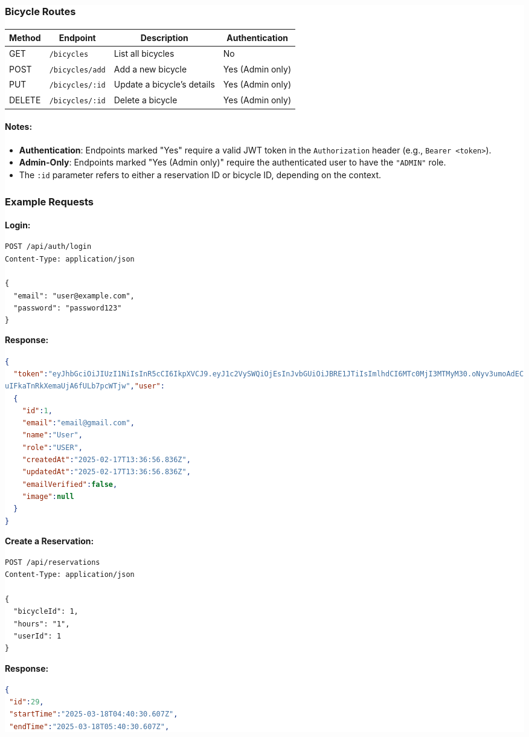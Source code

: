 ### Bicycle Routes
| Method | Endpoint         | Description                          | Authentication       |
|--------|------------------|--------------------------------------|----------------------|
| GET    | `/bicycles`      | List all bicycles                    | No                   |
| POST   | `/bicycles/add`  | Add a new bicycle                    | Yes (Admin only)     |
| PUT    | `/bicycles/:id`  | Update a bicycle’s details           | Yes (Admin only)     |
| DELETE | `/bicycles/:id`  | Delete a bicycle                     | Yes (Admin only)     |

#### Notes:
- **Authentication**: Endpoints marked "Yes" require a valid JWT token in the `Authorization` header (e.g., `Bearer <token>`).
- **Admin-Only**: Endpoints marked "Yes (Admin only)" require the authenticated user to have the `"ADMIN"` role.
- The `:id` parameter refers to either a reservation ID or bicycle ID, depending on the context.

### Example Requests

**Login:**
```
POST /api/auth/login
Content-Type: application/json

{
  "email": "user@example.com",
  "password": "password123"
}
```
**Response:**
```json
{
  "token":"eyJhbGciOiJIUzI1NiIsInR5cCI6IkpXVCJ9.eyJ1c2VySWQiOjEsInJvbGUiOiJBRE1JTiIsImlhdCI6MTc0MjI3MTMyM30.oNyv3umoAdECuIFkaTnRkXemaUjA6fULb7pcWTjw","user":
  {
    "id":1,
    "email":"email@gmail.com",
    "name":"User",
    "role":"USER",
    "createdAt":"2025-02-17T13:36:56.836Z",
    "updatedAt":"2025-02-17T13:36:56.836Z",
    "emailVerified":false,
    "image":null
  }
}
```

**Create a Reservation:**
```
POST /api/reservations
Content-Type: application/json

{
  "bicycleId": 1,
  "hours": "1",
  "userId": 1
}
```
**Response:**
```json
{
 "id":29,
 "startTime":"2025-03-18T04:40:30.607Z",
 "endTime":"2025-03-18T05:40:30.607Z",
```